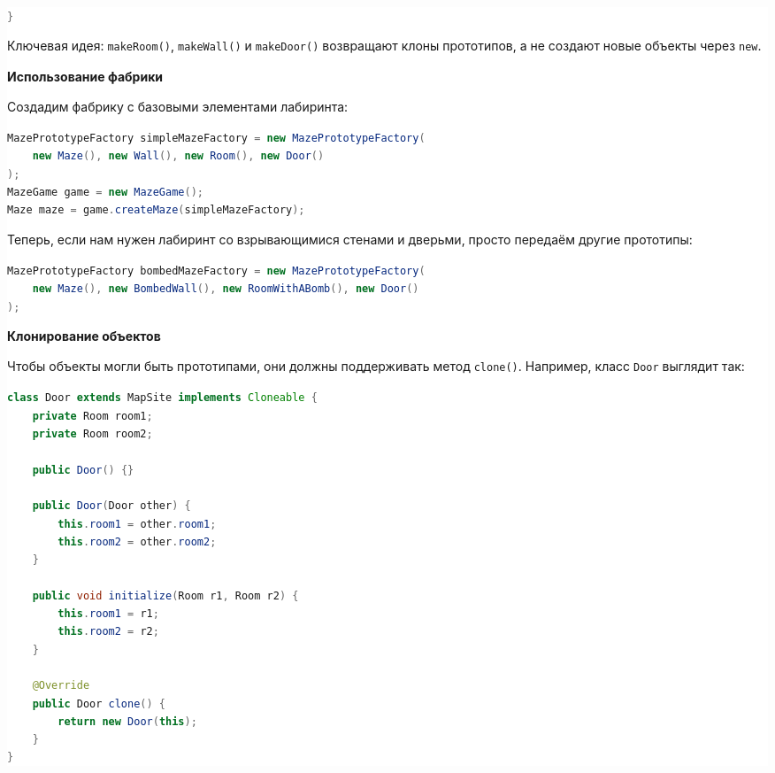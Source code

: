```java
}
```

Ключевая идея: `makeRoom()`, `makeWall()` и `makeDoor()` возвращают клоны прототипов, а не создают новые объекты через `new`.

**Использование фабрики**

Создадим фабрику с базовыми элементами лабиринта:

```java
MazePrototypeFactory simpleMazeFactory = new MazePrototypeFactory(
    new Maze(), new Wall(), new Room(), new Door()
);
MazeGame game = new MazeGame();
Maze maze = game.createMaze(simpleMazeFactory);
```

Теперь, если нам нужен лабиринт со взрывающимися стенами и дверьми, просто передаём другие прототипы:

```java
MazePrototypeFactory bombedMazeFactory = new MazePrototypeFactory(
    new Maze(), new BombedWall(), new RoomWithABomb(), new Door()
);
```

**Клонирование объектов**

Чтобы объекты могли быть прототипами, они должны поддерживать метод `clone()`. Например, класс `Door` выглядит так:

```java
class Door extends MapSite implements Cloneable {
    private Room room1;
    private Room room2;

    public Door() {}

    public Door(Door other) {
        this.room1 = other.room1;
        this.room2 = other.room2;
    }

    public void initialize(Room r1, Room r2) {
        this.room1 = r1;
        this.room2 = r2;
    }

    @Override
    public Door clone() {
        return new Door(this);
    }
}
```
